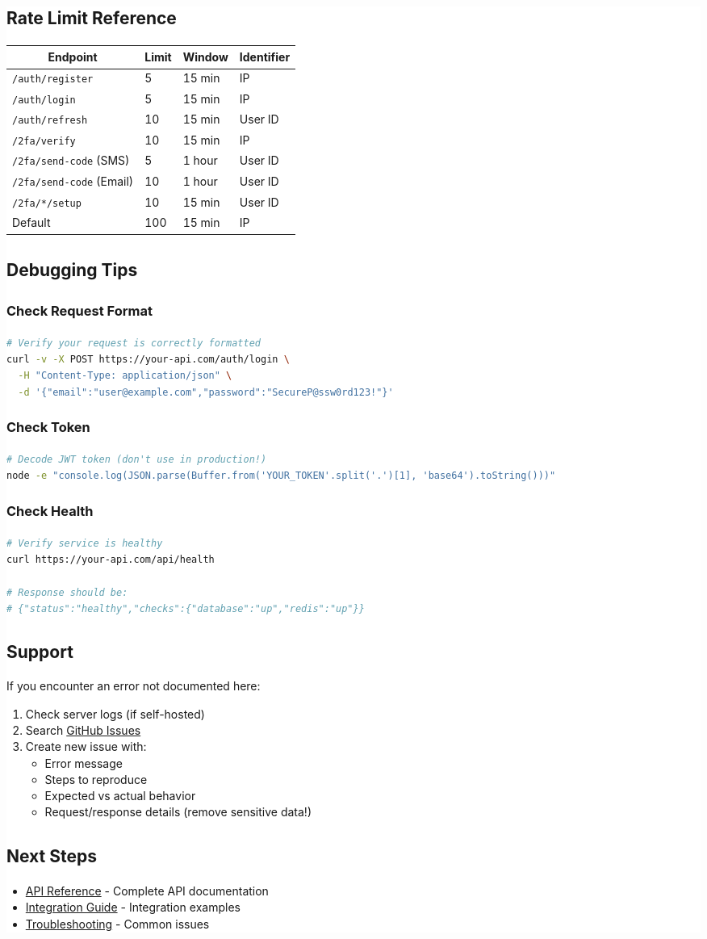## Rate Limit Reference

| Endpoint | Limit | Window | Identifier |
|----------|-------|--------|------------|
| `/auth/register` | 5 | 15 min | IP |
| `/auth/login` | 5 | 15 min | IP |
| `/auth/refresh` | 10 | 15 min | User ID |
| `/2fa/verify` | 10 | 15 min | IP |
| `/2fa/send-code` (SMS) | 5 | 1 hour | User ID |
| `/2fa/send-code` (Email) | 10 | 1 hour | User ID |
| `/2fa/*/setup` | 10 | 15 min | User ID |
| Default | 100 | 15 min | IP |

## Debugging Tips

### Check Request Format

```bash
# Verify your request is correctly formatted
curl -v -X POST https://your-api.com/auth/login \
  -H "Content-Type: application/json" \
  -d '{"email":"user@example.com","password":"SecureP@ssw0rd123!"}'
```

### Check Token

```bash
# Decode JWT token (don't use in production!)
node -e "console.log(JSON.parse(Buffer.from('YOUR_TOKEN'.split('.')[1], 'base64').toString()))"
```

### Check Health

```bash
# Verify service is healthy
curl https://your-api.com/api/health

# Response should be:
# {"status":"healthy","checks":{"database":"up","redis":"up"}}
```

## Support

If you encounter an error not documented here:

1. Check server logs (if self-hosted)
2. Search [GitHub Issues](https://github.com/Ilia01/Aegis2FA/issues)
3. Create new issue with:
   - Error message
   - Steps to reproduce
   - Expected vs actual behavior
   - Request/response details (remove sensitive data!)

## Next Steps

- [API Reference](../api/index.md) - Complete API documentation
- [Integration Guide](../guides/integration.md) - Integration examples
- [Troubleshooting](../deployment/monitoring.md#troubleshooting) - Common issues
